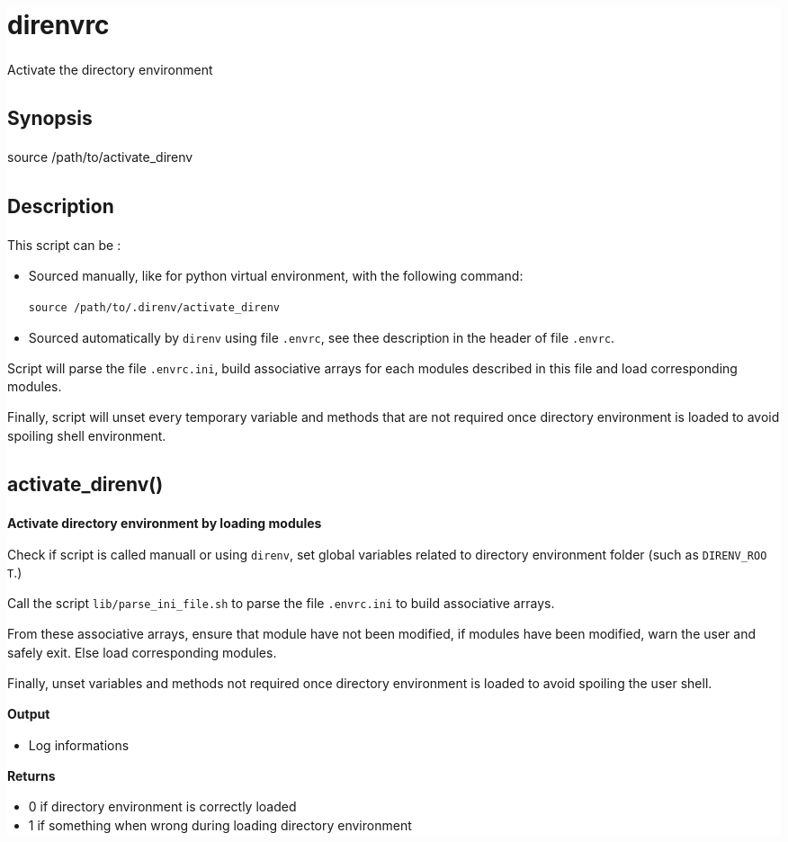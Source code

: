 # direnvrc

Activate the directory environment

## Synopsis

source /path/to/activate_direnv

## Description

This script can be :

  - Sourced manually, like for python virtual environment, with the
    following command:
    ```
    source /path/to/.direnv/activate_direnv
    ```

  - Sourced automatically by `direnv` using file `.envrc`, see thee
    description in the header of file `.envrc`.

Script will parse the file `.envrc.ini`, build associative arrays for each
modules described in this file and load corresponding modules.

Finally, script will unset every temporary variable and methods that are not
required once directory environment is loaded to avoid spoiling shell
environment.



## activate_direnv()

 **Activate directory environment by loading modules**
 
 Check if script is called manuall or using `direnv`, set global variables
 related to directory environment folder (such as `DIRENV_ROOT`.)
 
 Call the script `lib/parse_ini_file.sh` to parse the file `.envrc.ini` to
 build associative arrays.
 
 From these associative arrays, ensure that module have not been modified, if
 modules have been modified, warn the user and safely exit. Else load
 corresponding modules.
 
 Finally, unset variables and methods not required once directory environment
 is loaded to avoid spoiling the user shell.


 **Output**

 - Log informations

 **Returns**

 - 0 if directory environment is correctly loaded
 - 1 if something when wrong during loading directory environment
